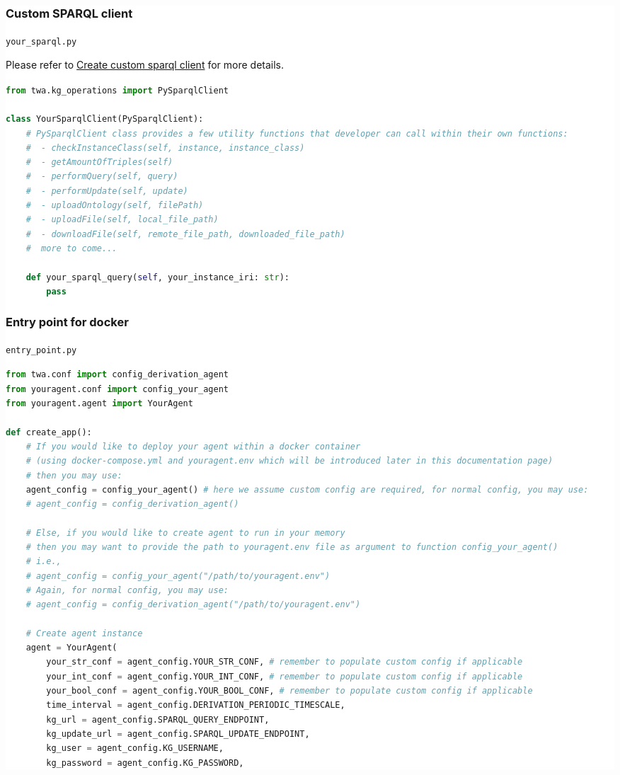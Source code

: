 ### Custom SPARQL client

`your_sparql.py`

Please refer to [Create custom sparql client](sparql.md/#create-custom-sparql-client) for more details.

```python
from twa.kg_operations import PySparqlClient

class YourSparqlClient(PySparqlClient):
    # PySparqlClient class provides a few utility functions that developer can call within their own functions:
    #  - checkInstanceClass(self, instance, instance_class)
    #  - getAmountOfTriples(self)
    #  - performQuery(self, query)
    #  - performUpdate(self, update)
    #  - uploadOntology(self, filePath)
    #  - uploadFile(self, local_file_path)
    #  - downloadFile(self, remote_file_path, downloaded_file_path)
    #  more to come...

    def your_sparql_query(self, your_instance_iri: str):
        pass
```


### Entry point for docker

`entry_point.py`

```python
from twa.conf import config_derivation_agent
from youragent.conf import config_your_agent
from youragent.agent import YourAgent

def create_app():
    # If you would like to deploy your agent within a docker container
    # (using docker-compose.yml and youragent.env which will be introduced later in this documentation page)
    # then you may use:
    agent_config = config_your_agent() # here we assume custom config are required, for normal config, you may use:
    # agent_config = config_derivation_agent()

    # Else, if you would like to create agent to run in your memory
    # then you may want to provide the path to youragent.env file as argument to function config_your_agent()
    # i.e.,
    # agent_config = config_your_agent("/path/to/youragent.env")
    # Again, for normal config, you may use:
    # agent_config = config_derivation_agent("/path/to/youragent.env")

    # Create agent instance
    agent = YourAgent(
        your_str_conf = agent_config.YOUR_STR_CONF, # remember to populate custom config if applicable
        your_int_conf = agent_config.YOUR_INT_CONF, # remember to populate custom config if applicable
        your_bool_conf = agent_config.YOUR_BOOL_CONF, # remember to populate custom config if applicable
        time_interval = agent_config.DERIVATION_PERIODIC_TIMESCALE,
        kg_url = agent_config.SPARQL_QUERY_ENDPOINT,
        kg_update_url = agent_config.SPARQL_UPDATE_ENDPOINT,
        kg_user = agent_config.KG_USERNAME,
        kg_password = agent_config.KG_PASSWORD,
```